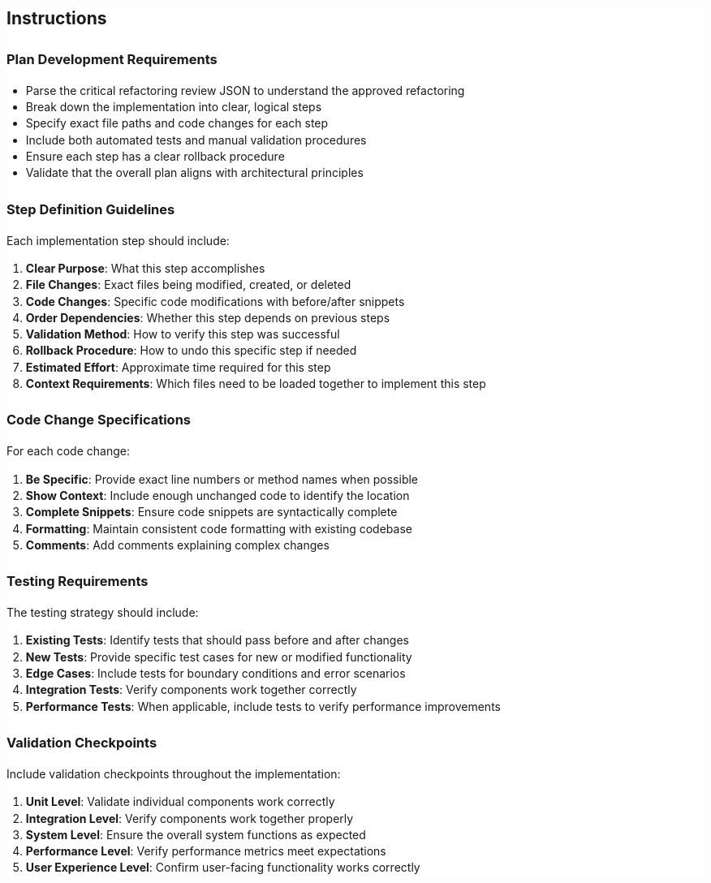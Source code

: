 ```json
```

## Instructions

### Plan Development Requirements
- Parse the critical refactoring review JSON to understand the approved refactoring
- Break down the implementation into clear, logical steps
- Specify exact file paths and code changes for each step
- Include both automated tests and manual validation procedures
- Ensure each step has a clear rollback procedure
- Validate that the overall plan aligns with architectural principles

### Step Definition Guidelines

Each implementation step should include:

1. **Clear Purpose**: What this step accomplishes
2. **File Changes**: Exact files being modified, created, or deleted
3. **Code Changes**: Specific code modifications with before/after snippets
4. **Order Dependencies**: Whether this step depends on previous steps
5. **Validation Method**: How to verify this step was successful
6. **Rollback Procedure**: How to undo this specific step if needed
7. **Estimated Effort**: Approximate time required for this step
8. **Context Requirements**: Which files need to be loaded together to implement this step

### Code Change Specifications

For each code change:

1. **Be Specific**: Provide exact line numbers or method names when possible
2. **Show Context**: Include enough unchanged code to identify the location
3. **Complete Snippets**: Ensure code snippets are syntactically complete
4. **Formatting**: Maintain consistent code formatting with existing codebase
5. **Comments**: Add comments explaining complex changes

### Testing Requirements

The testing strategy should include:

1. **Existing Tests**: Identify tests that should pass before and after changes
2. **New Tests**: Provide specific test cases for new or modified functionality
3. **Edge Cases**: Include tests for boundary conditions and error scenarios
4. **Integration Tests**: Verify components work together correctly
5. **Performance Tests**: When applicable, include tests to verify performance improvements

### Validation Checkpoints

Include validation checkpoints throughout the implementation:

1. **Unit Level**: Validate individual components work correctly
2. **Integration Level**: Verify components work together properly
3. **System Level**: Ensure the overall system functions as expected
4. **Performance Level**: Verify performance metrics meet expectations
5. **User Experience Level**: Confirm user-facing functionality works correctly
